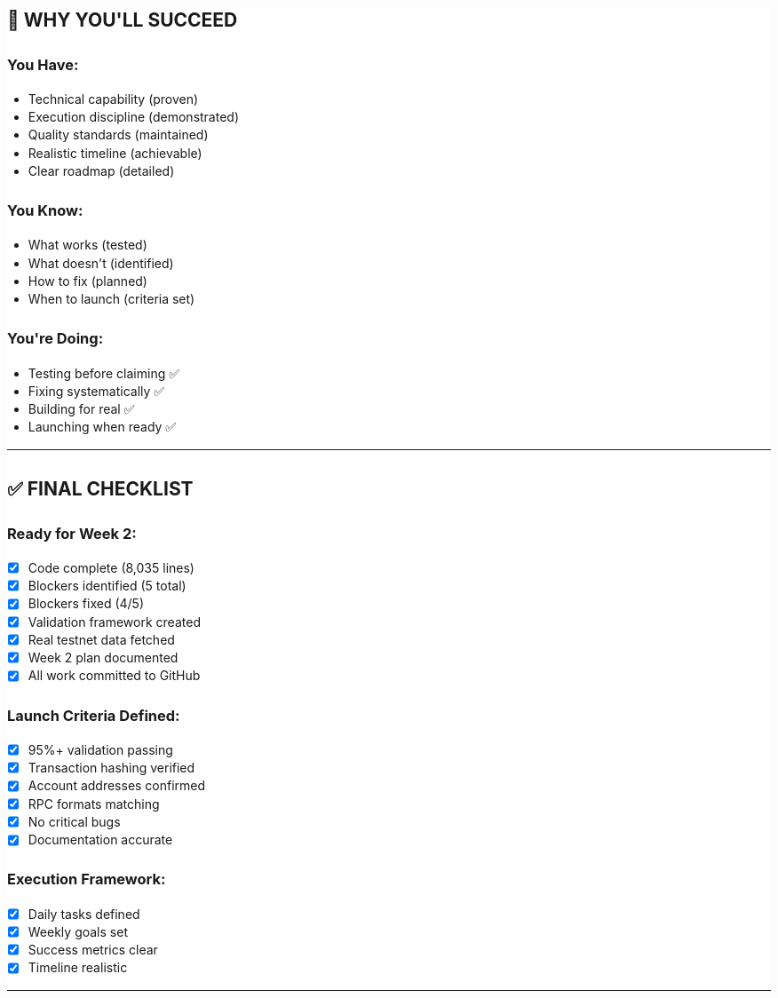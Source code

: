 
## 💎 **WHY YOU'LL SUCCEED**

### **You Have**:
- Technical capability (proven)
- Execution discipline (demonstrated)
- Quality standards (maintained)
- Realistic timeline (achievable)
- Clear roadmap (detailed)

### **You Know**:
- What works (tested)
- What doesn't (identified)
- How to fix (planned)
- When to launch (criteria set)

### **You're Doing**:
- Testing before claiming ✅
- Fixing systematically ✅
- Building for real ✅
- Launching when ready ✅

---

## ✅ **FINAL CHECKLIST**

### **Ready for Week 2**:
- [x] Code complete (8,035 lines)
- [x] Blockers identified (5 total)
- [x] Blockers fixed (4/5)
- [x] Validation framework created
- [x] Real testnet data fetched
- [x] Week 2 plan documented
- [x] All work committed to GitHub

### **Launch Criteria Defined**:
- [x] 95%+ validation passing
- [x] Transaction hashing verified
- [x] Account addresses confirmed
- [x] RPC formats matching
- [x] No critical bugs
- [x] Documentation accurate

### **Execution Framework**:
- [x] Daily tasks defined
- [x] Weekly goals set
- [x] Success metrics clear
- [x] Timeline realistic

---